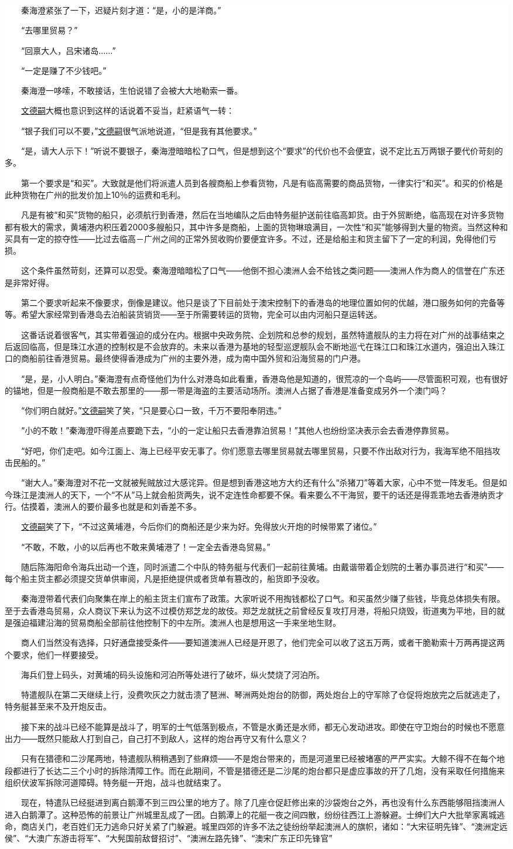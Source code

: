 　　秦海澄紧张了一下，迟疑片刻才道：“是，小的是洋商。”

　　“去哪里贸易？”

　　“回禀大人，吕宋诸岛……”

　　“一定是赚了不少钱吧。”

　　秦海澄一哆嗦，不敢接话，生怕说错了会被大大地勒索一番。

　　[文德嗣][y002]大概也意识到这样的话说着不妥当，赶紧语气一转：

　　“银子我们可以不要，”[文德嗣][y002]很气派地说道，“但是我有其他要求。”

　　“是，请大人示下！”听说不要银子，秦海澄暗暗松了口气，但是想到这个“要求”的代价也不会便宜，说不定比五万两银子要代价苛刻的多。

　　第一个要求是“和买”。大致就是他们将派遣人员到各艘商船上参看货物，凡是有临高需要的商品货物，一律实行“和买”。和买的价格是此种货物在广州的批发价加上10％的运费和毛利。

　　凡是有被“和买”货物的船只，必须航行到香港，然后在当地编队之后由特务艇护送前往临高卸货。由于外贸断绝，临高现在对许多货物都有极大的需求，黄埔港内积压着2000多艘船只，其中许多是商船，上面的货物琳琅满目，一次性“和买”能够得到大量的物资。当然这种和买具有一定的掠夺性——比过去临高－广州之间的正常外贸收购价要便宜许多。不过，还是给船主和货主留下了一定的利润，免得他们亏损。

　　这个条件虽然苛刻，还算可以忍受。秦海澄暗暗松了口气——他倒不担心澳洲人会不给钱之类问题——澳洲人作为商人的信誉在广东还是非常好得。

　　第二个要求听起来不像要求，倒像是建议。他只是谈了下目前处于澳宋控制下的香港岛的地理位置如何的优越，港口服务如何的完备等等。希望大家经常到香港岛去泊船装货销货——至于所需要转运的货物，完全可以由内河船只趸运转送。

　　这番话说着很客气，其实带着强迫的成分在内。根据中央政务院、企划院和总参的规划，虽然特遣舰队的主力将在对广州的战事结束之后返回临高，但是珠江水道的控制权是不会放弃的。未来以香港为基地的轻型巡逻舰队会不断地巡弋在珠江口和珠江水道内，强迫出入珠江口的商船前往香港贸易。最终使得香港成为广州的主要外港，成为南中国外贸和沿海贸易的门户港。

　　“是，是，小人明白。”秦海澄有点奇怪他们为什么对港岛如此看重，香港岛他是知道的，很荒凉的一个岛屿——尽管面积可观，也有很好的锚地，但是一般商船是不敢去那里的——那一带是海盗的主要活动场所。澳洲人占据了香港是准备变成另外一个澳门吗？

　　“你们明白就好。”[文德嗣][y002]笑了笑，“只是要心口一致，千万不要阳奉阴违。”

　　“小的不敢！”秦海澄吓得差点要跪下去，“小的一定让船只去香港靠泊贸易！”其他人也纷纷坚决表示会去香港停靠贸易。

　　“好吧，你们走吧。如今江面上、海上已经平安无事了。你们愿意去哪里贸易就去哪里贸易，只要不作出敌对行为，我海军绝不阻挡攻击民船的。”

　　“谢大人。”秦海澄对不花一文就被髡贼放过大感诧异。但是想到香港这地方大约还有什么“杀猪刀”等着大家，心中不觉一阵发毛。但是如今珠江是澳洲人的天下，一个“不从”马上就会船货两失，说不定连性命都要不保。看来要么不干海贸，要干的话还是得乖乖地去香港纳贡才行。估摸着，澳洲人的要价最多也就是和刘香差不多。

　　[文德嗣][y002]笑了下，“不过这黄埔港，今后你们的商船还是少来为好。免得放火开炮的时候带累了诸位。”

　　“不敢，不敢，小的以后再也不敢来黄埔港了！一定全去香港岛贸易。”

　　随后陈海阳命令海兵出动一个连，同时派遣二个中队的特务艇与代表们一起前往黄埔。由戴谐带着企划院的土著办事员进行“和买”——每个船主货主都必须提交货单供审阅，凡是拒绝提供或者货单有篡改的，船货即予没收。

　　秦海澄带着代表们向聚集在岸上的船主货主们宣布了政策。大家听说不用掏钱都松了口气。和买虽然少赚了些钱，毕竟总体损失有限。至于去香港岛贸易，众人商议下来认为这不过模仿郑芝龙的故伎。郑芝龙就抚之前曾经反复攻打月港，将船只烧毁，街道夷为平地，目的就是强迫福建沿海的贸易商船全部前往他控制下的中左所。澳洲人也是想用这一手来坐地生财。

　　商人们当然没有选择，只好通盘接受条件——要知道澳洲人已经是开恩了，他们完全可以收了这五万两，或者干脆勒索十万两再提这两个要求，他们一样要接受。

　　海兵们登上码头，对黄埔的码头设施和河泊所等处进行了破坏，纵火焚烧了河泊所。

　　特遣舰队在第二天继续上行，没费吹灰之力就击溃了琶洲、琴洲两处炮台的防御，两处炮台上的守军除了仓促将炮放完之后就逃走了，特务艇甚至来不及开炮反击。

　　接下来的战斗已经不能算是战斗了，明军的士气低落到极点，不管是水勇还是水师，都无心发动进攻。即使在守卫炮台的时候也不愿意出力——既然只能敌人打到自己，自己打不到敌人，这样的炮台再守又有什么意义？

　　只有在猎德和二沙尾两地，特遣舰队稍稍遇到了些麻烦——不是炮台带来的，而是河道里已经被堵塞的严严实实。大鲸不得不在每个地段都进行了长达二三个小时的拆除清障工作。而在此期间，不管是猎德还是二沙尾的炮台都只是虚应事故的开了几炮，没有采取任何措施来组织伏波军拆除河道障碍。特务艇一开炮，战斗也就结束了。

　　现在，特遣队已经挺进到离白鹅潭不到三四公里的地方了。除了几座仓促赶修出来的沙袋炮台之外，再也没有什么东西能够阻挡澳洲人进入白鹅潭了。这种恐怖的前景让广州城里乱成了一团。白鹅潭上的花艇一夜之间四散，纷纷往西江上游躲避。士绅们大户大批举家离城逃命，商店关门，老百姓们无力逃命只好关紧了门躲避。城里四郊的许多不法之徒纷纷举起澳洲人的旗帜，诸如：“大宋征明先锋”、“澳洲定远侯”、“大澳广东游击将军”、“大髡国前敌督招讨”、“澳洲左路先锋”、“澳宋广东正印先锋官”


[y002]: /characters/y002 "文德嗣"